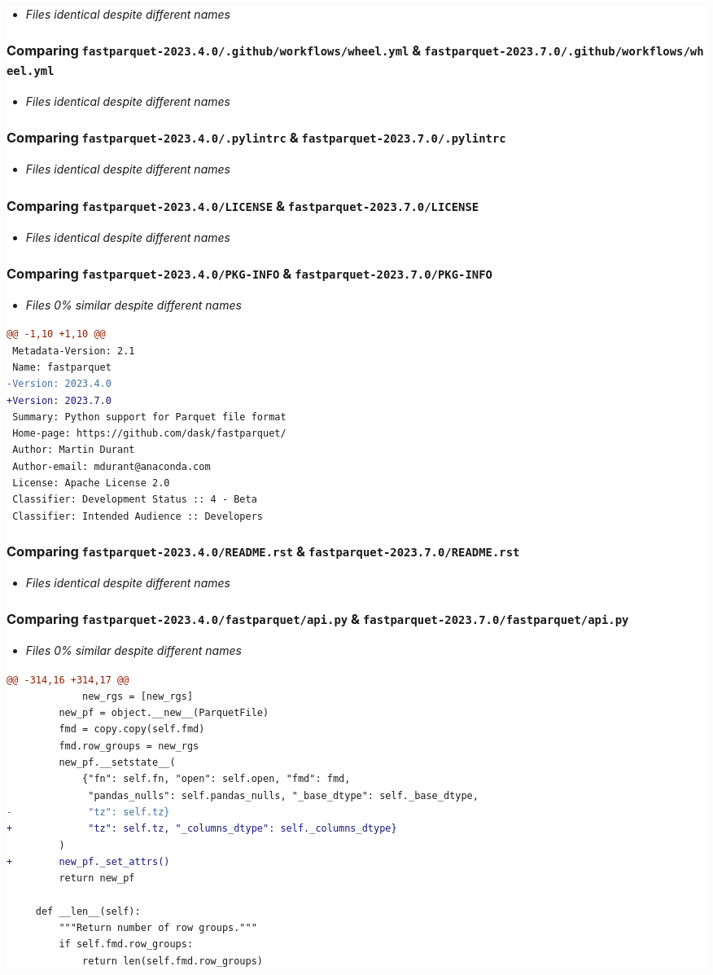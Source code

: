  * *Files identical despite different names*

### Comparing `fastparquet-2023.4.0/.github/workflows/wheel.yml` & `fastparquet-2023.7.0/.github/workflows/wheel.yml`

 * *Files identical despite different names*

### Comparing `fastparquet-2023.4.0/.pylintrc` & `fastparquet-2023.7.0/.pylintrc`

 * *Files identical despite different names*

### Comparing `fastparquet-2023.4.0/LICENSE` & `fastparquet-2023.7.0/LICENSE`

 * *Files identical despite different names*

### Comparing `fastparquet-2023.4.0/PKG-INFO` & `fastparquet-2023.7.0/PKG-INFO`

 * *Files 0% similar despite different names*

```diff
@@ -1,10 +1,10 @@
 Metadata-Version: 2.1
 Name: fastparquet
-Version: 2023.4.0
+Version: 2023.7.0
 Summary: Python support for Parquet file format
 Home-page: https://github.com/dask/fastparquet/
 Author: Martin Durant
 Author-email: mdurant@anaconda.com
 License: Apache License 2.0
 Classifier: Development Status :: 4 - Beta
 Classifier: Intended Audience :: Developers
```

### Comparing `fastparquet-2023.4.0/README.rst` & `fastparquet-2023.7.0/README.rst`

 * *Files identical despite different names*

### Comparing `fastparquet-2023.4.0/fastparquet/api.py` & `fastparquet-2023.7.0/fastparquet/api.py`

 * *Files 0% similar despite different names*

```diff
@@ -314,16 +314,17 @@
             new_rgs = [new_rgs]
         new_pf = object.__new__(ParquetFile)
         fmd = copy.copy(self.fmd)
         fmd.row_groups = new_rgs
         new_pf.__setstate__(
             {"fn": self.fn, "open": self.open, "fmd": fmd,
              "pandas_nulls": self.pandas_nulls, "_base_dtype": self._base_dtype,
-             "tz": self.tz}
+             "tz": self.tz, "_columns_dtype": self._columns_dtype}
         )
+        new_pf._set_attrs()
         return new_pf
 
     def __len__(self):
         """Return number of row groups."""
         if self.fmd.row_groups:
             return len(self.fmd.row_groups)
```